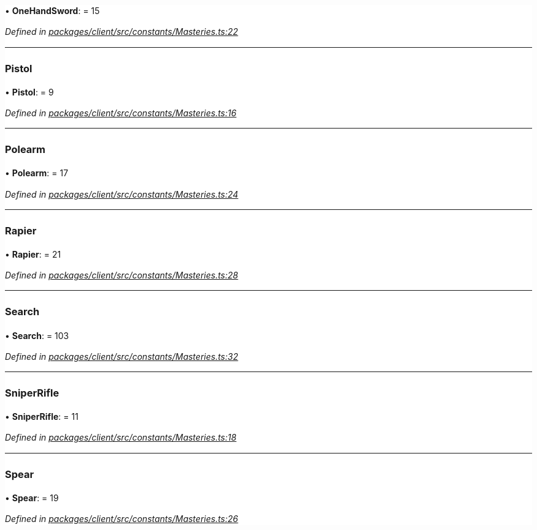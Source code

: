 •  **OneHandSword**:  = 15

*Defined in [packages/client/src/constants/Masteries.ts:22](https://github.com/PaulEndri/eternal-return-project/blob/6cfa1d0/packages/client/src/constants/Masteries.ts#L22)*

___

### Pistol

•  **Pistol**:  = 9

*Defined in [packages/client/src/constants/Masteries.ts:16](https://github.com/PaulEndri/eternal-return-project/blob/6cfa1d0/packages/client/src/constants/Masteries.ts#L16)*

___

### Polearm

•  **Polearm**:  = 17

*Defined in [packages/client/src/constants/Masteries.ts:24](https://github.com/PaulEndri/eternal-return-project/blob/6cfa1d0/packages/client/src/constants/Masteries.ts#L24)*

___

### Rapier

•  **Rapier**:  = 21

*Defined in [packages/client/src/constants/Masteries.ts:28](https://github.com/PaulEndri/eternal-return-project/blob/6cfa1d0/packages/client/src/constants/Masteries.ts#L28)*

___

### Search

•  **Search**:  = 103

*Defined in [packages/client/src/constants/Masteries.ts:32](https://github.com/PaulEndri/eternal-return-project/blob/6cfa1d0/packages/client/src/constants/Masteries.ts#L32)*

___

### SniperRifle

•  **SniperRifle**:  = 11

*Defined in [packages/client/src/constants/Masteries.ts:18](https://github.com/PaulEndri/eternal-return-project/blob/6cfa1d0/packages/client/src/constants/Masteries.ts#L18)*

___

### Spear

•  **Spear**:  = 19

*Defined in [packages/client/src/constants/Masteries.ts:26](https://github.com/PaulEndri/eternal-return-project/blob/6cfa1d0/packages/client/src/constants/Masteries.ts#L26)*
